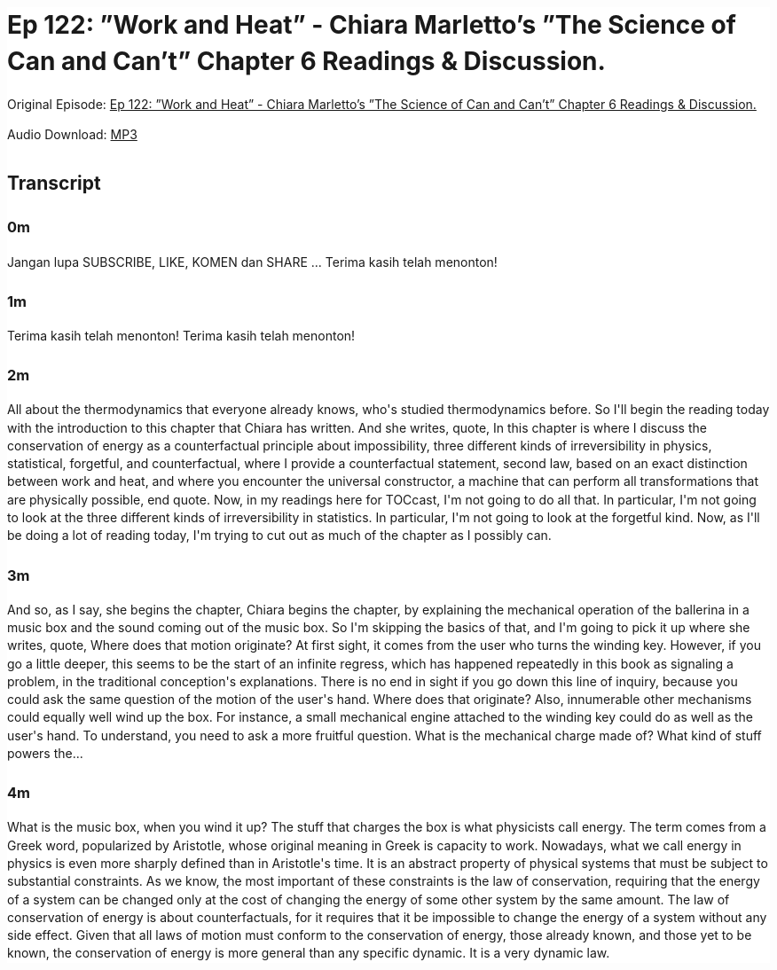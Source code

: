 # Ep 122: ”Work and Heat” - Chiara Marletto’s ”The Science of Can and Can’t” Chapter 6 Readings & Discussion.

Original Episode: [Ep 122: ”Work and Heat” - Chiara Marletto’s ”The Science of Can and Can’t” Chapter 6 Readings & Discussion.](https://www.podbean.com/site/EpisodeDownload/PB1257C5482HDJ)

Audio Download: [MP3](https://mcdn.podbean.com/mf/download/w6a65f/Episode_122_Work_and_Heat_podcastbg74p.mp3)

## Transcript

### 0m

Jangan lupa SUBSCRIBE, LIKE, KOMEN dan SHARE ... Terima kasih telah menonton!

### 1m

Terima kasih telah menonton! Terima kasih telah menonton!

### 2m

All about the thermodynamics that everyone already knows, who's studied thermodynamics before. So I'll begin the reading today with the introduction to this chapter that Chiara has written. And she writes, quote, In this chapter is where I discuss the conservation of energy as a counterfactual principle about impossibility, three different kinds of irreversibility in physics, statistical, forgetful, and counterfactual, where I provide a counterfactual statement, second law, based on an exact distinction between work and heat, and where you encounter the universal constructor, a machine that can perform all transformations that are physically possible, end quote. Now, in my readings here for TOCcast, I'm not going to do all that. In particular, I'm not going to look at the three different kinds of irreversibility in statistics. In particular, I'm not going to look at the forgetful kind. Now, as I'll be doing a lot of reading today, I'm trying to cut out as much of the chapter as I possibly can.

### 3m

And so, as I say, she begins the chapter, Chiara begins the chapter, by explaining the mechanical operation of the ballerina in a music box and the sound coming out of the music box. So I'm skipping the basics of that, and I'm going to pick it up where she writes, quote, Where does that motion originate? At first sight, it comes from the user who turns the winding key. However, if you go a little deeper, this seems to be the start of an infinite regress, which has happened repeatedly in this book as signaling a problem, in the traditional conception's explanations. There is no end in sight if you go down this line of inquiry, because you could ask the same question of the motion of the user's hand. Where does that originate? Also, innumerable other mechanisms could equally well wind up the box. For instance, a small mechanical engine attached to the winding key could do as well as the user's hand. To understand, you need to ask a more fruitful question. What is the mechanical charge made of? What kind of stuff powers the...

### 4m

What is the music box, when you wind it up? The stuff that charges the box is what physicists call energy. The term comes from a Greek word, popularized by Aristotle, whose original meaning in Greek is capacity to work. Nowadays, what we call energy in physics is even more sharply defined than in Aristotle's time. It is an abstract property of physical systems that must be subject to substantial constraints. As we know, the most important of these constraints is the law of conservation, requiring that the energy of a system can be changed only at the cost of changing the energy of some other system by the same amount. The law of conservation of energy is about counterfactuals, for it requires that it be impossible to change the energy of a system without any side effect. Given that all laws of motion must conform to the conservation of energy, those already known, and those yet to be known, the conservation of energy is more general than any specific dynamic. It is a very dynamic law.
